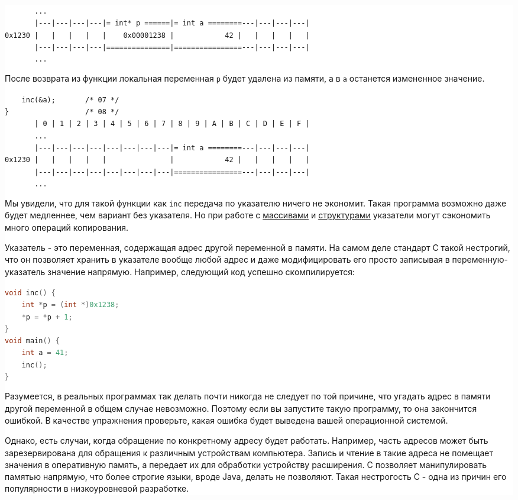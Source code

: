 ```
       ...
       |---|---|---|---|= int* p ======|= int a ========---|---|---|---|
0x1230 |   |   |   |   |    0x00001238 |            42 |   |   |   |   |
       |---|---|---|---|===============|================---|---|---|---|
       ...
```
После возврата из функции локальная переменная `p` будет удалена из памяти, а в
`a` останется измененное значение.
```
    inc(&a);       /* 07 */
}                  /* 08 */
       | 0 | 1 | 2 | 3 | 4 | 5 | 6 | 7 | 8 | 9 | A | B | C | D | E | F |
       ...
       |---|---|---|---|---|---|---|---|= int a ========---|---|---|---|
0x1230 |   |   |   |   |               |            42 |   |   |   |   |
       |---|---|---|---|---|---|---|---|================---|---|---|---|
       ...
```

Мы увидели, что для такой функции как `inc` передача по указателю ничего не
экономит. Такая программа возможно даже будет медленнее, чем вариант без
указателя. Но при работе с [массивами](#массив) и [структурами](#структура)
указатели могут сэкономить много операций копирования.

Указатель - это переменная, содержащая адрес другой переменной в памяти. На
самом деле стандарт C такой нестрогий, что он позволяет хранить в указателе
вообще любой адрес и даже модифицировать его просто записывая в
переменную-указатель значение напрямую. Например, следующий код успешно
скомпилируется:
```c
void inc() {
    int *p = (int *)0x1238;
    *p = *p + 1;
}
void main() {
    int a = 41;
    inc();
}
```

Разумеется, в реальных программах так делать почти никогда не следует по той
причине, что угадать адрес в памяти другой переменной в общем случае
невозможно. Поэтому если вы запустите такую программу, то она закончится
ошибкой. В качестве упражнения проверьте, какая ошибка будет выведена вашей
операционной системой.

Однако, есть случаи, когда обращение по конкретному адресу будет работать.
Например, часть адресов может быть зарезервирована для обращения к различным
устройствам компьютера. Запись и чтение в такие адреса не помещает значения в
оперативную память, а передает их для обработки устройству расширения. C
позволяет манипулировать памятью напрямую, что более строгие языки, вроде Java,
делать не позволяют. Такая нестрогость C - одна из причин его популярности в
низкоуровневой разработке.
